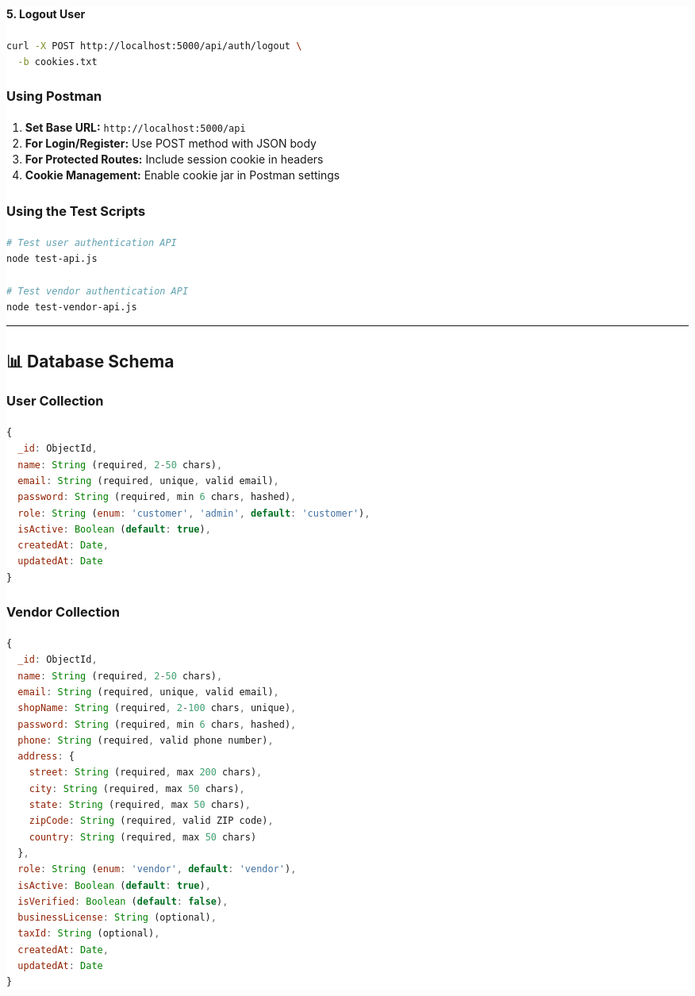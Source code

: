 #### 5. Logout User
```bash
curl -X POST http://localhost:5000/api/auth/logout \
  -b cookies.txt
```

### Using Postman

1. **Set Base URL:** `http://localhost:5000/api`
2. **For Login/Register:** Use POST method with JSON body
3. **For Protected Routes:** Include session cookie in headers
4. **Cookie Management:** Enable cookie jar in Postman settings

### Using the Test Scripts
```bash
# Test user authentication API
node test-api.js

# Test vendor authentication API
node test-vendor-api.js
```

---

## 📊 Database Schema

### User Collection
```javascript
{
  _id: ObjectId,
  name: String (required, 2-50 chars),
  email: String (required, unique, valid email),
  password: String (required, min 6 chars, hashed),
  role: String (enum: 'customer', 'admin', default: 'customer'),
  isActive: Boolean (default: true),
  createdAt: Date,
  updatedAt: Date
}
```

### Vendor Collection
```javascript
{
  _id: ObjectId,
  name: String (required, 2-50 chars),
  email: String (required, unique, valid email),
  shopName: String (required, 2-100 chars, unique),
  password: String (required, min 6 chars, hashed),
  phone: String (required, valid phone number),
  address: {
    street: String (required, max 200 chars),
    city: String (required, max 50 chars),
    state: String (required, max 50 chars),
    zipCode: String (required, valid ZIP code),
    country: String (required, max 50 chars)
  },
  role: String (enum: 'vendor', default: 'vendor'),
  isActive: Boolean (default: true),
  isVerified: Boolean (default: false),
  businessLicense: String (optional),
  taxId: String (optional),
  createdAt: Date,
  updatedAt: Date
}
```